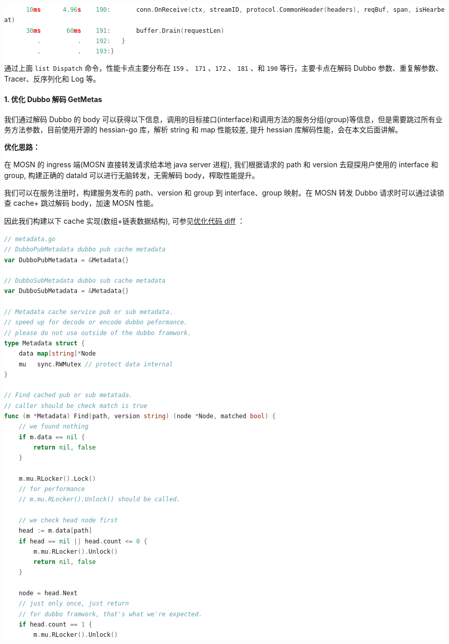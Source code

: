 ```go
      10ms      4.96s    190:		conn.OnReceive(ctx, streamID, protocol.CommonHeader(headers), reqBuf, span, isHearbeat)
      30ms       60ms    191:		buffer.Drain(requestLen)
         .          .    192:	}
         .          .    193:}
```

通过上面 `list Dispatch` 命令，性能卡点主要分布在 `159` 、 `171` 、`172` 、 `181` 、和 `190` 等行，主要卡点在解码 Dubbo 参数、重复解参数、Tracer、反序列化和 Log 等。

#### 1. 优化 Dubbo 解码 GetMetas

我们通过解码 Dubbo 的 body 可以获得以下信息，调用的目标接口(interface)和调用方法的服务分组(group)等信息，但是需要跳过所有业务方法参数，目前使用开源的 hessian-go 库，解析 string 和 map 性能较差, 提升 hessian 库解码性能，会在本文后面讲解。

**优化思路：**

在 MOSN 的 ingress 端(MOSN 直接转发请求给本地 java server 进程), 我们根据请求的 path 和 version 去窥探用户使用的 interface 和 group, 构建正确的 dataId 可以进行无脑转发，无需解码 body，榨取性能提升。

我们可以在服务注册时，构建服务发布的 path、version 和 group 到 interface、group 映射。在 MOSN 转发 Dubbo 请求时可以通过读锁查 cache+ 跳过解码 body，加速 MOSN 性能。

因此我们构建以下 cache 实现(数组+链表数据结构), 可参见[优化代码 diff](https://github.com/mosn/mosn/pull/1174/commits/9020ee9995cd15a7a4321a375a9506cf94dc70a8#diff-f5ff30debd68b8318c8236a0b5ccde07R6) ：

```go
// metadata.go
// DubboPubMetadata dubbo pub cache metadata
var DubboPubMetadata = &Metadata{}

// DubboSubMetadata dubbo sub cache metadata
var DubboSubMetadata = &Metadata{}

// Metadata cache service pub or sub metadata.
// speed up for decode or encode dubbo peformance.
// please do not use outside of the dubbo framwork.
type Metadata struct {
	data map[string]*Node
	mu   sync.RWMutex // protect data internal
}

// Find cached pub or sub metatada.
// caller should be check match is true
func (m *Metadata) Find(path, version string) (node *Node, matched bool) {
	// we found nothing
	if m.data == nil {
		return nil, false
	}

	m.mu.RLocker().Lock()
	// for performance
	// m.mu.RLocker().Unlock() should be called.

	// we check head node first
	head := m.data[path]
	if head == nil || head.count <= 0 {
		m.mu.RLocker().Unlock()
		return nil, false
	}

	node = head.Next
	// just only once, just return
	// for dubbo framwork, that's what we're expected.
	if head.count == 1 {
		m.mu.RLocker().Unlock()
```